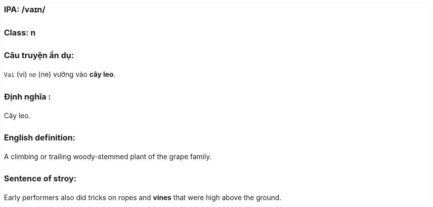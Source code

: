 ### IPA: /vaɪn/
### Class: n
### Câu truyện ẩn dụ:

`Vai` (vi) `nơ` (ne) vướng vào **cây leo**.

### Định nghĩa : 
Cây leo.

### English definition: 
A climbing or trailing woody-stemmed plant of the grape family.

### Sentence of stroy:
Early performers also did tricks on ropes and **vines** that were high above the ground.
